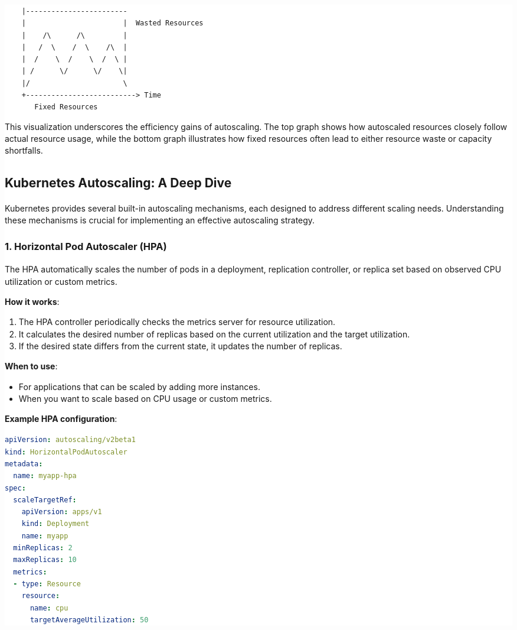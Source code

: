 ```ascii
    |------------------------
    |                       |  Wasted Resources
    |    /\      /\         |
    |   /  \    /  \    /\  |
    |  /    \  /    \  /  \ |
    | /      \/      \/    \|
    |/                      \
    +--------------------------> Time
       Fixed Resources
```

This visualization underscores the efficiency gains of autoscaling. The top graph shows how autoscaled resources closely follow actual resource usage, while the bottom graph illustrates how fixed resources often lead to either resource waste or capacity shortfalls.

## Kubernetes Autoscaling: A Deep Dive

Kubernetes provides several built-in autoscaling mechanisms, each designed to address different scaling needs. Understanding these mechanisms is crucial for implementing an effective autoscaling strategy.

### 1. Horizontal Pod Autoscaler (HPA)

The HPA automatically scales the number of pods in a deployment, replication controller, or replica set based on observed CPU utilization or custom metrics.

**How it works**: 
1. The HPA controller periodically checks the metrics server for resource utilization.
2. It calculates the desired number of replicas based on the current utilization and the target utilization.
3. If the desired state differs from the current state, it updates the number of replicas.

**When to use**: 
- For applications that can be scaled by adding more instances.
- When you want to scale based on CPU usage or custom metrics.

**Example HPA configuration**:

```yaml
apiVersion: autoscaling/v2beta1
kind: HorizontalPodAutoscaler
metadata:
  name: myapp-hpa
spec:
  scaleTargetRef:
    apiVersion: apps/v1
    kind: Deployment
    name: myapp
  minReplicas: 2
  maxReplicas: 10
  metrics:
  - type: Resource
    resource:
      name: cpu
      targetAverageUtilization: 50
```
